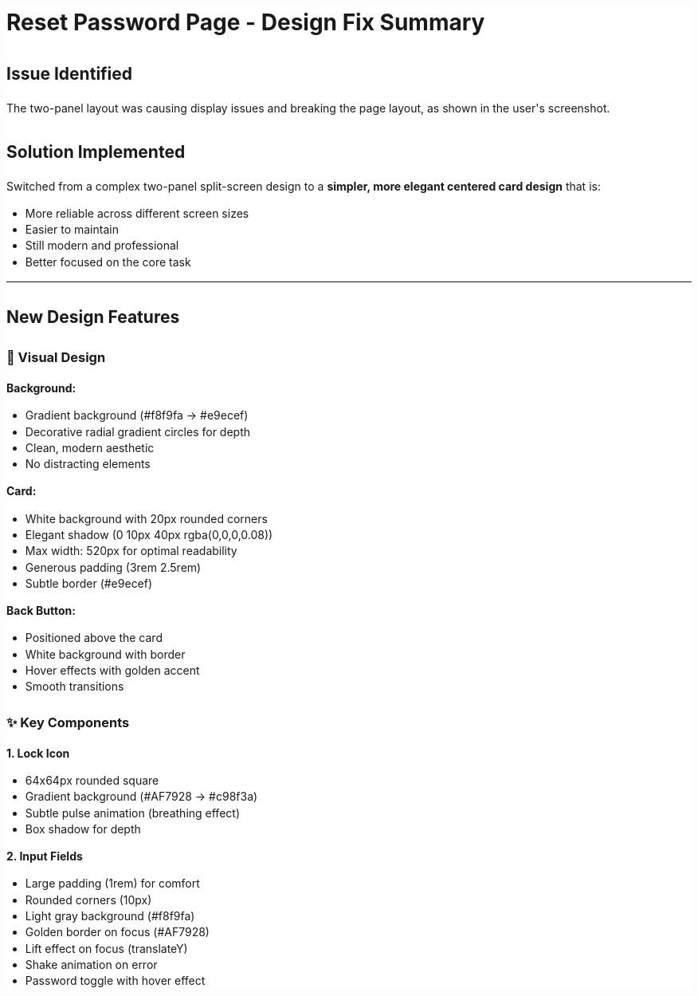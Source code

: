 # Reset Password Page - Design Fix Summary

## Issue Identified
The two-panel layout was causing display issues and breaking the page layout, as shown in the user's screenshot.

## Solution Implemented
Switched from a complex two-panel split-screen design to a **simpler, more elegant centered card design** that is:
- More reliable across different screen sizes
- Easier to maintain
- Still modern and professional
- Better focused on the core task

---

## New Design Features

### 🎨 Visual Design

**Background:**
- Gradient background (#f8f9fa → #e9ecef)
- Decorative radial gradient circles for depth
- Clean, modern aesthetic
- No distracting elements

**Card:**
- White background with 20px rounded corners
- Elegant shadow (0 10px 40px rgba(0,0,0,0.08))
- Max width: 520px for optimal readability
- Generous padding (3rem 2.5rem)
- Subtle border (#e9ecef)

**Back Button:**
- Positioned above the card
- White background with border
- Hover effects with golden accent
- Smooth transitions

### ✨ Key Components

**1. Lock Icon**
- 64x64px rounded square  
- Gradient background (#AF7928 → #c98f3a)
- Subtle pulse animation (breathing effect)
- Box shadow for depth

**2. Input Fields**
- Large padding (1rem) for comfort
- Rounded corners (10px)
- Light gray background (#f8f9fa)
- Golden border on focus (#AF7928)
- Lift effect on focus (translateY)
- Shake animation on error
- Password toggle with hover effect
